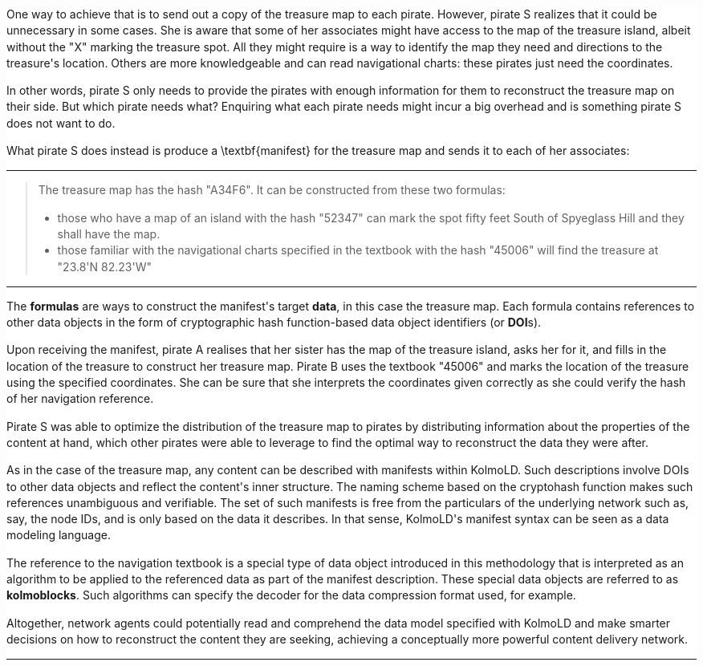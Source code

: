 One way to achieve that is to send out a copy of the treasure map to each pirate. However, pirate S realizes that it could be unnecessary in some cases. She is aware that some of her associates might have access to the map of the treasure island, albeit without the "X" marking the treasure spot. All they might require is a way to identify the map they need and directions to the treasure's location. Others are more knowledgeable and can read navigational charts: these pirates just need the coordinates.

In other words, pirate S only needs to provide the pirates with enough information for them to reconstruct the treasure map on their side. But which pirate needs what? Enquiring what each pirate needs might incur a big overhead and is something pirate S does not want to do.

What pirate S does instead is produce a \textbf{manifest} for the treasure map and sends it to each of her associates:

---

> The treasure map has the hash "A34F6". 
> It can be constructed from these two formulas:
> - those who have a map of an island with the hash "52347" can mark the spot fifty feet South of Spyeglass Hill and they shall have the map.
> - those familiar with the navigational charts specified in the textbook with the hash "45006" will find the treasure at "23.8'N 82.23'W"

---

The **formulas** are ways to construct the manifest's target **data**, in this case the treasure map. Each formula contains references to other data objects in the form of cryptographic hash function-based data object identifiers (or **DOI**s). 

Upon receiving the manifest, pirate A realises that her sister has the map of the treasure island, asks her for it, and fills in the location of the treasure to construct her treasure map. Pirate B uses the textbook "45006" and marks the location of the treasure using the specified coordinates. She can be sure that she interprets the coordinates given correctly as she could verify the hash of her navigation reference.

Pirate S was able to optimize the distribution of the treasure map to pirates by distributing information about the properties of the content at hand, which other pirates were able to leverage to find the optimal way to reconstruct the data they were after.

As in the case of the treasure map, any content can be described with manifests within KolmoLD. Such descriptions involve DOIs to other data objects and reflect the content's inner structure. The naming scheme based on the cryptohash function makes such references unambiguous and verifiable. The set of such manifests is free from the particulars of the underlying network such as, say, the node IDs, and is only based on the data it describes. In that sense, KolmoLD's manifest syntax can be seen as a data modeling language.

The reference to the navigation textbook is a special type of data object introduced in this methodology that is interpreted as an algorithm to be applied to the referenced data as part of the manifest description. These special data objects are referred to as **kolmoblocks**. Such algorithms can specify the decoder for the data compression format used, for example.

Altogether, network agents could potentially read and comprehend the data model specified with KolmoLD and make smarter decisions on how to reconstruct the content they are seeking, achieving a conceptually more powerful content delivery network.   

---
